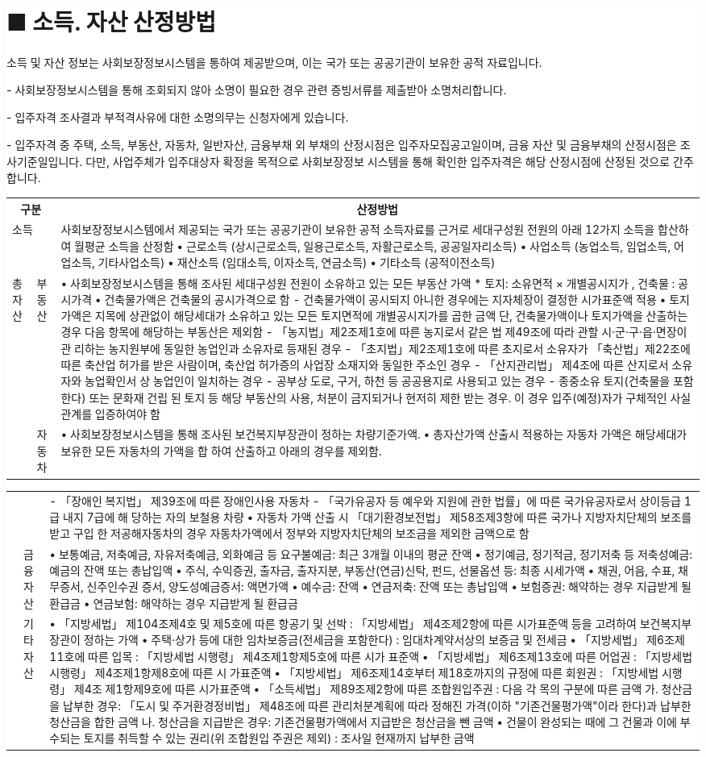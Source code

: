 
# ■ 소득. 자산 산정방법

소득 및 자산 정보는 사회보장정보시스템을 통하여 제공받으며, 이는 국가 또는 공공기관이 보유한 공적 자료입니다.

\- 사회보장정보시스템을 통해 조회되지 않아 소명이 필요한 경우 관련 증빙서류를 제출받아 소명처리합니다.

\- 입주자격 조사결과 부적격사유에 대한 소명의무는 신청자에게 있습니다.

\- 입주자격 중 주택, 소득, 부동산, 자동차, 일반자산, 금융부채 외 부채의 산정시점은 입주자모집공고일이며, 금융
자산 및 금융부채의 산정시점은 조사기준일입니다. 다만, 사업주체가 입주대상자 확정을 목적으로 사회보장정보
시스템을 통해 확인한 입주자격은 해당 산정시점에 산정된 것으로 간주합니다.


<table>
<tr>
<th colspan="2">구분</th>
<th>산정방법</th>
</tr>
<tr>
<td colspan="2">소득</td>
<td>사회보장정보시스템에서 제공되는 국가 또는 공공기관이 보유한 공적 소득자료를 근거로 세대구성원 전원의 아래 12가지 소득을 합산하여 월평균 소득을 산정함 • 근로소득 (상시근로소득, 일용근로소득, 자활근로소득, 공공일자리소득) • 사업소득 (농업소득, 임업소득, 어업소득, 기타사업소득) • 재산소득 (임대소득, 이자소득, 연금소득) • 기타소득 (공적이전소득)</td>
</tr>
<tr>
<td rowspan="2">총 자산</td>
<td>부동산</td>
<td>• 사회보장정보시스템을 통해 조사된 세대구성원 전원이 소유하고 있는 모든 부동산 가액 * 토지: 소유면적 × 개별공시지가 , 건축물 : 공시가격 • 건축물가액은 건축물의 공시가격으로 함 - 건축물가액이 공시되지 아니한 경우에는 지자체장이 결정한 시가표준액 적용 • 토지가액은 지목에 상관없이 해당세대가 소유하고 있는 모든 토지면적에 개별공시지가를 곱한 금액 단, 건축물가액이나 토지가액을 산출하는 경우 다음 항목에 해당하는 부동산은 제외함 - 「농지법」제2조제1호에 따른 농지로서 같은 법 제49조에 따라 관할 시·군·구·읍·면장이 관 리하는 농지원부에 동일한 농업인과 소유자로 등재된 경우 - 「초지법」제2조제1호에 따른 초지로서 소유자가 「축산법」제22조에 따른 축산업 허가를 받은 사람이며, 축산업 허가증의 사업장 소재지와 동일한 주소인 경우 - 「산지관리법」 제4조에 따른 산지로서 소유자와 농업확인서 상 농업인이 일치하는 경우 - 공부상 도로, 구거, 하천 등 공공용지로 사용되고 있는 경우 - 종중소유 토지(건축물을 포함한다) 또는 문화재 건립 된 토지 등 해당 부동산의 사용, 처분이 금지되거나 현저히 제한 받는 경우. 이 경우 입주(예정)자가 구체적인 사실관계를 입증하여야 함</td>
</tr>
<tr>
<td>자동차</td>
<td>• 사회보장정보시스템을 통해 조사된 보건복지부장관이 정하는 차량기준가액. • 총자산가액 산출시 적용하는 자동차 가액은 해당세대가 보유한 모든 자동차의 가액을 합 하여 산출하고 아래의 경우를 제외함.</td>
</tr>
</table>


<table>
<tr>
<td rowspan="4"></td>
<td></td>
<td>- 「장애인 복지법」 제39조에 따른 장애인사용 자동차 - 「국가유공자 등 예우와 지원에 관한 법률」에 따른 국가유공자로서 상이등급 1급 내지 7급에 해 당하는 자의 보철용 차량 • 자동차 가액 산출 시 「대기환경보전법」 제58조제3항에 따른 국가나 지방자치단체의 보조를 받고 구입 한 저공해자동차의 경우 자동차가액에서 정부와 지방자치단체의 보조금을 제외한 금액으로 함</td>
</tr>
<tr>
<td>금융 자산</td>
<td>• 보통예금, 저축예금, 자유저축예금, 외화예금 등 요구불예금: 최근 3개월 이내의 평균 잔액 • 정기예금, 정기적금, 정기저축 등 저축성예금: 예금의 잔액 또는 총납입액 • 주식, 수익증권, 출자금, 출자지분, 부동산(연금)신탁, 펀드, 선물옵션 등: 최종 시세가액 • 채권, 어음, 수표, 채무증서, 신주인수권 증서, 양도성예금증서: 액면가액 • 예수금: 잔액 • 연금저축: 잔액 또는 총납입액 • 보험증권: 해약하는 경우 지급받게 될 환급금 • 연금보험: 해약하는 경우 지급받게 될 환급금</td>
</tr>
<tr>
<td>기타 자산</td>
<td>• 「지방세법」 제104조제4호 및 제5호에 따른 항공기 및 선박 : 「지방세법」 제4조제2항에 따른 시가표준액 등을 고려하여 보건복지부장관이 정하는 가액 • 주택·상가 등에 대한 임차보증금(전세금을 포함한다) : 임대차계약서상의 보증금 및 전세금 • 「지방세법」 제6조제11호에 따른 입목 : 「지방세법 시행령」 제4조제1항제5호에 따른 시가 표준액 • 「지방세법」 제6조제13호에 따른 어업권 : 「지방세법 시행령」 제4조제1항제8호에 따른 시 가표준액 • 「지방세법」 제6조제14호부터 제18호까지의 규정에 따른 회원권 : 「지방세법 시행령」 제4조 제1항제9호에 따른 시가표준액 • 「소득세법」 제89조제2항에 따른 조합원입주권 : 다음 각 목의 구분에 따른 금액 가. 청산금을 납부한 경우: 「도시 및 주거환경정비법」 제48조에 따른 관리처분계획에 따라 정해진 가격(이하 "기존건물평가액"이라 한다)과 납부한 청산금을 합한 금액 나. 청산금을 지급받은 경우: 기존건물평가액에서 지급받은 청산금을 뺀 금액 • 건물이 완성되는 때에 그 건물과 이에 부수되는 토지를 취득할 수 있는 권리(위 조합원입 주권은 제외) : 조사일 현재까지 납부한 금액</td>